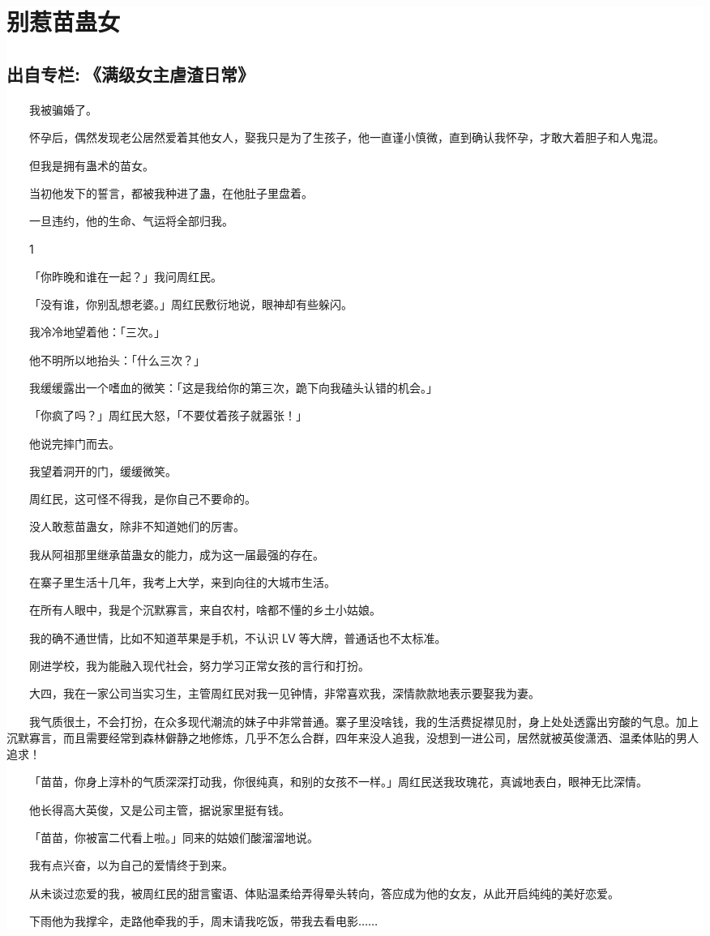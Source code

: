 # 别惹苗蛊女  
## 出自专栏: 《满级女主虐渣日常》  
&emsp;&emsp;我被骗婚了。  
  
&emsp;&emsp;怀孕后，偶然发现老公居然爱着其他女人，娶我只是为了生孩子，他一直谨小慎微，直到确认我怀孕，才敢大着胆子和人鬼混。  
  
&emsp;&emsp;但我是拥有蛊术的苗女。  
  
&emsp;&emsp;当初他发下的誓言，都被我种进了蛊，在他肚子里盘着。  
  
&emsp;&emsp;一旦违约，他的生命、气运将全部归我。  
  
&emsp;&emsp;1  
  
&emsp;&emsp;「你昨晚和谁在一起？」我问周红民。  
  
&emsp;&emsp;「没有谁，你别乱想老婆。」周红民敷衍地说，眼神却有些躲闪。  
  
&emsp;&emsp;我冷冷地望着他：「三次。」  
  
&emsp;&emsp;他不明所以地抬头：「什么三次？」  
  
&emsp;&emsp;我缓缓露出一个嗜血的微笑：「这是我给你的第三次，跪下向我磕头认错的机会。」  
  
&emsp;&emsp;「你疯了吗？」周红民大怒，「不要仗着孩子就嚣张！」  
  
&emsp;&emsp;他说完摔门而去。  
  
&emsp;&emsp;我望着洞开的门，缓缓微笑。  
  
&emsp;&emsp;周红民，这可怪不得我，是你自己不要命的。  
  
&emsp;&emsp;没人敢惹苗蛊女，除非不知道她们的厉害。  
  
&emsp;&emsp;我从阿祖那里继承苗蛊女的能力，成为这一届最强的存在。  
  
&emsp;&emsp;在寨子里生活十几年，我考上大学，来到向往的大城市生活。  
  
&emsp;&emsp;在所有人眼中，我是个沉默寡言，来自农村，啥都不懂的乡土小姑娘。  
  
&emsp;&emsp;我的确不通世情，比如不知道苹果是手机，不认识 LV 等大牌，普通话也不太标准。  
  
&emsp;&emsp;刚进学校，我为能融入现代社会，努力学习正常女孩的言行和打扮。  
  
&emsp;&emsp;大四，我在一家公司当实习生，主管周红民对我一见钟情，非常喜欢我，深情款款地表示要娶我为妻。  
  
&emsp;&emsp;我气质很土，不会打扮，在众多现代潮流的妹子中非常普通。寨子里没啥钱，我的生活费捉襟见肘，身上处处透露出穷酸的气息。加上沉默寡言，而且需要经常到森林僻静之地修炼，几乎不怎么合群，四年来没人追我，没想到一进公司，居然就被英俊潇洒、温柔体贴的男人追求！  
  
&emsp;&emsp;「苗苗，你身上淳朴的气质深深打动我，你很纯真，和别的女孩不一样。」周红民送我玫瑰花，真诚地表白，眼神无比深情。  
  
&emsp;&emsp;他长得高大英俊，又是公司主管，据说家里挺有钱。  
  
&emsp;&emsp;「苗苗，你被富二代看上啦。」同来的姑娘们酸溜溜地说。  
  
&emsp;&emsp;我有点兴奋，以为自己的爱情终于到来。  
  
&emsp;&emsp;从未谈过恋爱的我，被周红民的甜言蜜语、体贴温柔给弄得晕头转向，答应成为他的女友，从此开启纯纯的美好恋爱。  
  
&emsp;&emsp;下雨他为我撑伞，走路他牵我的手，周末请我吃饭，带我去看电影……  
  